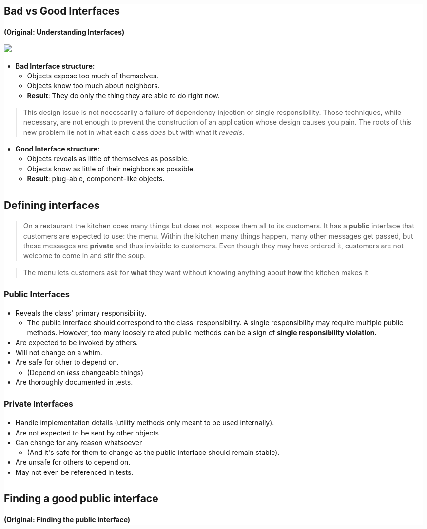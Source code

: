 ## Bad vs Good Interfaces 
__(Original: Understanding Interfaces)__

<img src="/images/ch4_communication_patterns.png" width="600"/>

+ __Bad Interface structure:__
    * Objects expose too much of themselves.
    * Objects know too much about neighbors.
    * __Result__: They do only the thing they are able to do right now.

> This design issue is not necessarily a failure of dependency injection or single responsibility. Those techniques, while necessary, are not enough to prevent the construction of an application whose design causes you pain. The roots of this new problem lie not in what each class _does_ but with what it _reveals_. 
    
+ __Good Interface structure:__
    * Objects reveals as little of themselves as possible.
    * Objects know as little of their neighbors as possible.
    * __Result__: plug-able, component-like objects.

##  Defining interfaces
>On a restaurant the kitchen does many things but does not, expose them all to its customers. It has a __public__ interface that customers are expected to use: the menu. Within the kitchen many things happen, many other messages get passed, but these messages are __private__ and thus invisible to customers. Even though they may have ordered it, customers are not welcome to come in and stir the soup.

>The menu lets customers ask for __what__ they want without knowing anything about __how__ the kitchen makes it.

### Public Interfaces
+ Reveals the class' primary responsibility.
    * The public interface should correspond to the class' responsibility. A single responsibility may require multiple public methods. However, too many loosely related public methods can be a sign of __single responsibility violation.__
+ Are expected to be invoked by others.
+ Will not change on a whim.
+ Are safe for other to depend on.
    * (Depend on _less_ changeable things)
+ Are thoroughly documented in tests.

### Private Interfaces
+ Handle implementation details (utility methods only meant to be used internally).
+ Are not expected to be sent by other objects.
+ Can change for any reason whatsoever 
    * (And it's safe for them to change as the public interface should remain stable).
+ Are unsafe for others to depend on.
+ May not even be referenced in tests.

## Finding a good public interface
__(Original: Finding the public interface)__
